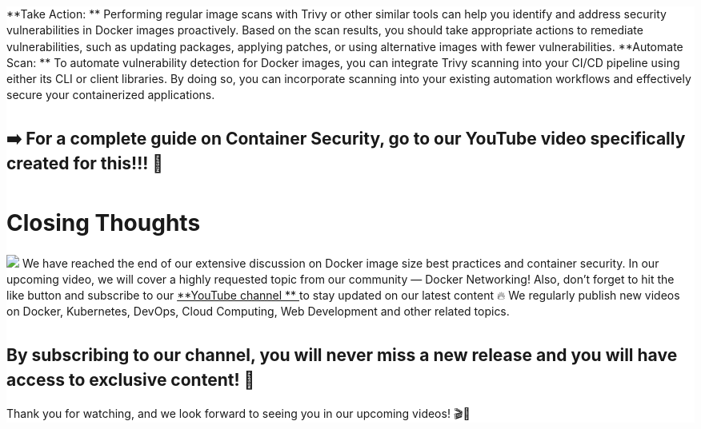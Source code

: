 **Take Action: ** Performing regular image scans with Trivy or other similar tools can help you identify and address security vulnerabilities in Docker images proactively. Based on the scan results, you should take appropriate actions to remediate vulnerabilities, such as updating packages, applying patches, or using alternative images with fewer vulnerabilities.
 **Automate Scan: ** To automate vulnerability detection for Docker images, you can integrate Trivy scanning into your CI/CD pipeline using either its CLI or client libraries. By doing so, you can incorporate scanning into your existing automation workflows and effectively secure your containerized applications.


## ➡️ For a complete guide on Container Security, go to our YouTube video specifically created for this!!! 🤩



# Closing Thoughts

![](https://miro.medium.com/v2/resize:fit:700/0*LyafYATxbxVhxWsy) 
We have reached the end of our extensive discussion on Docker image size best practices and container security. In our upcoming video, we will cover a highly requested topic from our community — Docker Networking!
Also, don’t forget to hit the like button and subscribe to our  [ **YouTube channel **  ](https://www.youtube.com/@headintheclouds.online)to stay updated on our latest content 🔥 We regularly publish new videos on Docker, Kubernetes, DevOps, Cloud Computing, Web Development and other related topics.


## By subscribing to our channel, you will never miss a new release and you will have access to exclusive content! 🚀

Thank you for watching, and we look forward to seeing you in our upcoming videos! 🎬🤗